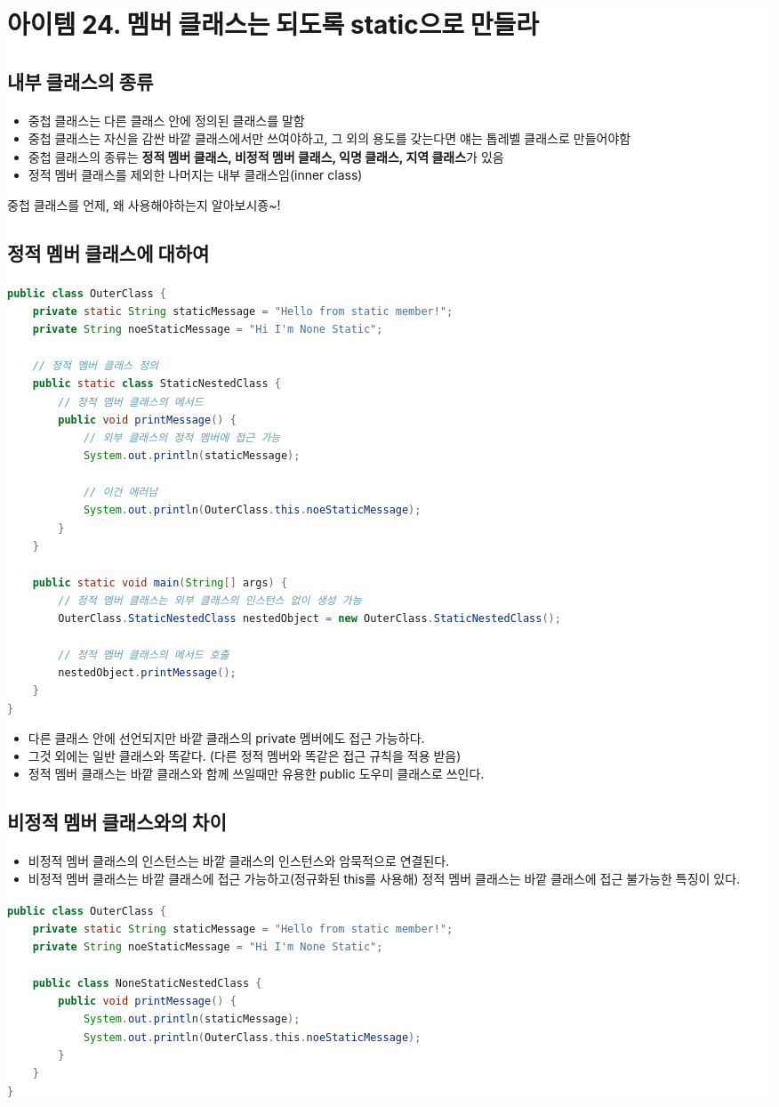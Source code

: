 # 아이템 24. 멤버 클래스는 되도록 static으로 만들라

## 내부 클래스의 종류

- 중첩 클래스는 다른 클래스 안에 정의된 클래스를 말함
- 중첩 클래스는 자신을 감싼 바깥 클래스에서만 쓰여야하고, 그 외의 용도를 갖는다면 얘는 톱레벨 클래스로 만들어야함
- 중첩 클래스의 종류는 **정적 멤버 클래스, 비정적 멤버 클래스, 익명 클래스, 지역 클래스**가 있음
- 정적 멤버 클래스를 제외한 나머지는 내부 클래스임(inner class)

중첩 클래스를 언제, 왜 사용해야하는지 알아보시죵~!

## **정적 멤버 클래스에 대하여**

```java
public class OuterClass {
    private static String staticMessage = "Hello from static member!";
    private String noeStaticMessage = "Hi I'm None Static";
    
    // 정적 멤버 클래스 정의
    public static class StaticNestedClass {
        // 정적 멤버 클래스의 메서드
        public void printMessage() {
            // 외부 클래스의 정적 멤버에 접근 가능
            System.out.println(staticMessage);
            
            // 이건 에러남
            System.out.println(OuterClass.this.noeStaticMessage);
        }
    }

    public static void main(String[] args) {
        // 정적 멤버 클래스는 외부 클래스의 인스턴스 없이 생성 가능
        OuterClass.StaticNestedClass nestedObject = new OuterClass.StaticNestedClass();
        
        // 정적 멤버 클래스의 메서드 호출
        nestedObject.printMessage();
    }
}

```

- 다른 클래스 안에 선언되지만 바깥 클래스의 private 멤버에도 접근 가능하다.
- 그것 외에는 일반 클래스와 똑같다. (다른 정적 멤버와 똑같은 접근 규칙을 적용 받음)
- 정적 멤버 클래스는 바깥 클래스와 함께 쓰일때만 유용한 public 도우미 클래스로 쓰인다.

## 비정적 멤버 클래스와의 차이

- 비정적 멤버 클래스의 인스턴스는 바깥 클래스의 인스턴스와 암묵적으로 연결된다.
- 비정적 멤버 클래스는 바깥 클래스에 접근 가능하고(정규화된 this를 사용해) 정적 멤버 클래스는 바깥 클래스에 접근 불가능한 특징이 있다.

```java
public class OuterClass {
    private static String staticMessage = "Hello from static member!";
    private String noeStaticMessage = "Hi I'm None Static";

    public class NoneStaticNestedClass {
        public void printMessage() {
            System.out.println(staticMessage);
            System.out.println(OuterClass.this.noeStaticMessage);
        }
    }
}
```
